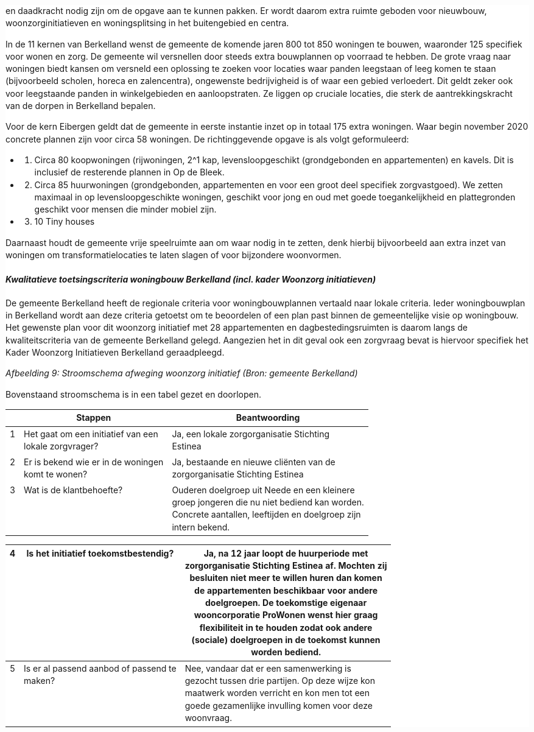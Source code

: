 en daadkracht nodig zijn om de opgave aan te kunnen pakken. Er wordt daarom extra ruimte geboden voor nieuwbouw, woonzorginitiatieven en woningsplitsing in het buitengebied en centra.

In de 11 kernen van Berkelland wenst de gemeente de komende jaren 800 tot 850 woningen te bouwen, waaronder 125 specifiek voor wonen en zorg. De gemeente wil versnellen door steeds extra bouwplannen op voorraad te hebben. De grote vraag naar woningen biedt kansen om versneld een oplossing te zoeken voor locaties waar panden leegstaan of leeg komen te staan (bijvoorbeeld scholen, horeca en zalencentra), ongewenste bedrijvigheid is of waar een gebied verloedert. Dit geldt zeker ook voor leegstaande panden in winkelgebieden en aanloopstraten. Ze liggen op cruciale locaties, die sterk de aantrekkingskracht van de dorpen in Berkelland bepalen.

Voor de kern Eibergen geldt dat de gemeente in eerste instantie inzet op in totaal 175 extra woningen. Waar begin november 2020 concrete plannen zijn voor circa 58 woningen. De richtinggevende opgave is als volgt geformuleerd:

- 1. Circa 80 koopwoningen (rijwoningen, 2^1 kap, levensloopgeschikt (grondgebonden en appartementen) en kavels. Dit is inclusief de resterende plannen in Op de Bleek.
- 2. Circa 85 huurwoningen (grondgebonden, appartementen en voor een groot deel specifiek zorgvastgoed). We zetten maximaal in op levensloopgeschikte woningen, geschikt voor jong en oud met goede toegankelijkheid en plattegronden geschikt voor mensen die minder mobiel zijn.
- 3. 10 Tiny houses

Daarnaast houdt de gemeente vrije speelruimte aan om waar nodig in te zetten, denk hierbij bijvoorbeeld aan extra inzet van woningen om transformatielocaties te laten slagen of voor bijzondere woonvormen.

#### *Kwalitatieve toetsingscriteria woningbouw Berkelland (incl. kader Woonzorg initiatieven)*

De gemeente Berkelland heeft de regionale criteria voor woningbouwplannen vertaald naar lokale criteria. Ieder woningbouwplan in Berkelland wordt aan deze criteria getoetst om te beoordelen of een plan past binnen de gemeentelijke visie op woningbouw. Het gewenste plan voor dit woonzorg initiatief met 28 appartementen en dagbestedingsruimten is daarom langs de kwaliteitscriteria van de gemeente Berkelland gelegd. Aangezien het in dit geval ook een zorgvraag bevat is hiervoor specifiek het Kader Woonzorg Initiatieven Berkelland geraadpleegd.

*Afbeelding 9: Stroomschema afweging woonzorg initiatief (Bron: gemeente Berkelland)*

Bovenstaand stroomschema is in een tabel gezet en doorlopen.

|   | Stappen                                                  | Beantwoording                                                                                                                                                       |
|---|----------------------------------------------------------|---------------------------------------------------------------------------------------------------------------------------------------------------------------------|
| 1 | Het gaat om een initiatief van een<br>lokale zorgvrager? | Ja, een lokale zorgorganisatie Stichting<br>Estinea                                                                                                                 |
| 2 | Er is bekend wie er in de woningen<br>komt te wonen?     | Ja, bestaande en nieuwe cliënten van de<br>zorgorganisatie Stichting Estinea                                                                                        |
| 3 | Wat is de klantbehoefte?                                 | Ouderen doelgroep uit Neede en een kleinere<br>groep jongeren die nu niet bediend kan worden.<br>Concrete aantallen, leeftijden en doelgroep zijn<br>intern bekend. |

| 4 | Is het initiatief toekomstbestendig?                 | Ja, na 12 jaar loopt de huurperiode met<br>zorgorganisatie Stichting Estinea af. Mochten zij<br>besluiten niet meer te willen huren dan komen<br>de appartementen beschikbaar voor andere<br>doelgroepen. De toekomstige eigenaar<br>wooncorporatie ProWonen wenst hier graag<br>flexibiliteit in te houden zodat ook andere<br>(sociale) doelgroepen in de toekomst kunnen<br>worden bediend.                                                                                                                                                                                |
|---|------------------------------------------------------|-------------------------------------------------------------------------------------------------------------------------------------------------------------------------------------------------------------------------------------------------------------------------------------------------------------------------------------------------------------------------------------------------------------------------------------------------------------------------------------------------------------------------------------------------------------------------------|
| 5 | Is er al passend aanbod of passend te<br>maken?      | Nee, vandaar dat er een samenwerking is<br>gezocht tussen drie partijen. Op deze wijze kon<br>maatwerk worden verricht en kon men tot een<br>goede gezamenlijke invulling komen voor deze<br>woonvraag.                                                                                                                                                                                                                                                                                                                                                                       |